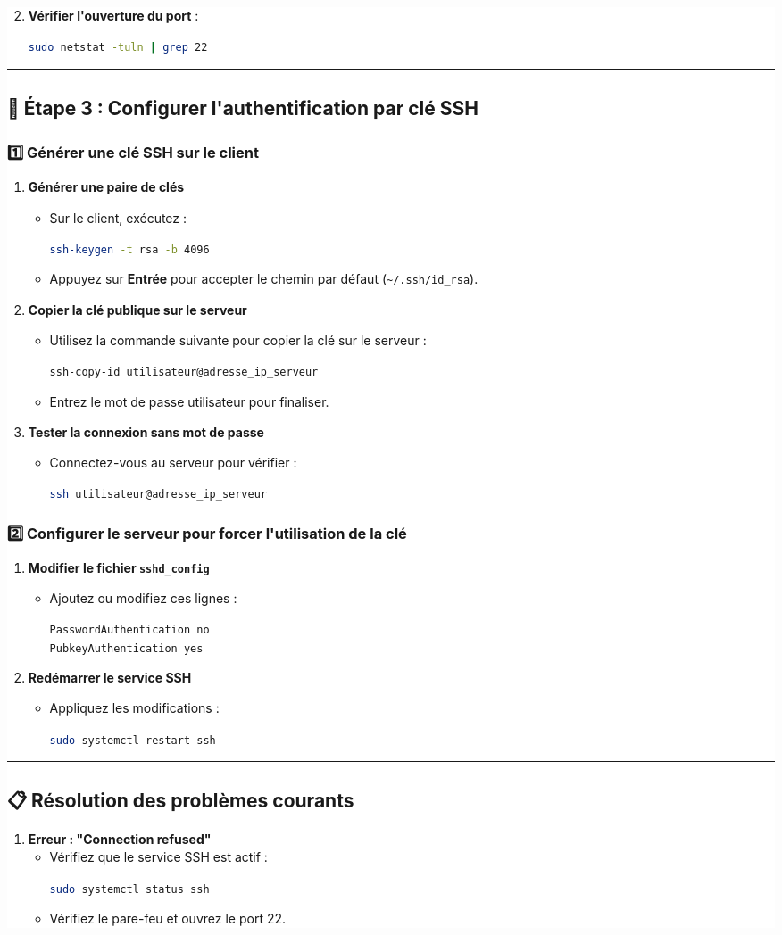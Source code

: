 2. **Vérifier l'ouverture du port** :
   ```bash
   sudo netstat -tuln | grep 22
   ```

---

## 🚀 Étape 3 : Configurer l'authentification par clé SSH

### 1️⃣ Générer une clé SSH sur le client

1. **Générer une paire de clés**
   - Sur le client, exécutez :
     ```bash
     ssh-keygen -t rsa -b 4096
     ```
   - Appuyez sur **Entrée** pour accepter le chemin par défaut (`~/.ssh/id_rsa`).

2. **Copier la clé publique sur le serveur**
   - Utilisez la commande suivante pour copier la clé sur le serveur :
     ```bash
     ssh-copy-id utilisateur@adresse_ip_serveur
     ```
   - Entrez le mot de passe utilisateur pour finaliser.

3. **Tester la connexion sans mot de passe**
   - Connectez-vous au serveur pour vérifier :
     ```bash
     ssh utilisateur@adresse_ip_serveur
     ```

### 2️⃣ Configurer le serveur pour forcer l'utilisation de la clé

1. **Modifier le fichier `sshd_config`**
   - Ajoutez ou modifiez ces lignes :
     ```bash
     PasswordAuthentication no
     PubkeyAuthentication yes
     ```

2. **Redémarrer le service SSH**
   - Appliquez les modifications :
     ```bash
     sudo systemctl restart ssh
     ```

---

## 📋 Résolution des problèmes courants

1. **Erreur : "Connection refused"**
   - Vérifiez que le service SSH est actif :
     ```bash
     sudo systemctl status ssh
     ```
   - Vérifiez le pare-feu et ouvrez le port 22.
